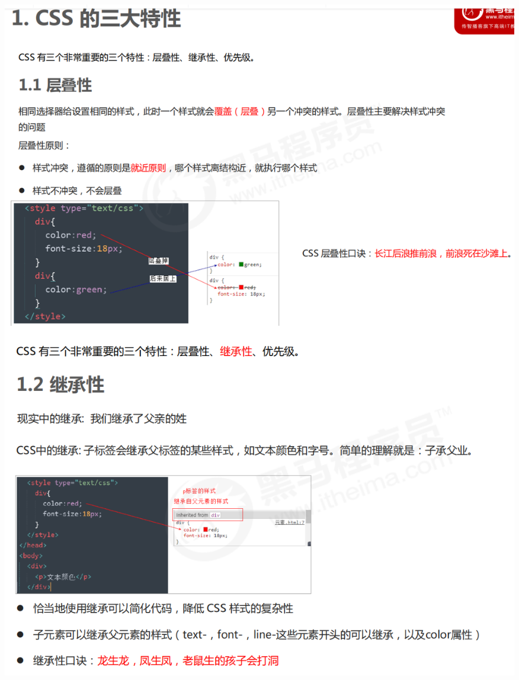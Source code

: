 ![image-20220904155939266](pictureStore/image-20220904155939266.png)



![image-20220904155951067](pictureStore/image-20220904155951067.png)
